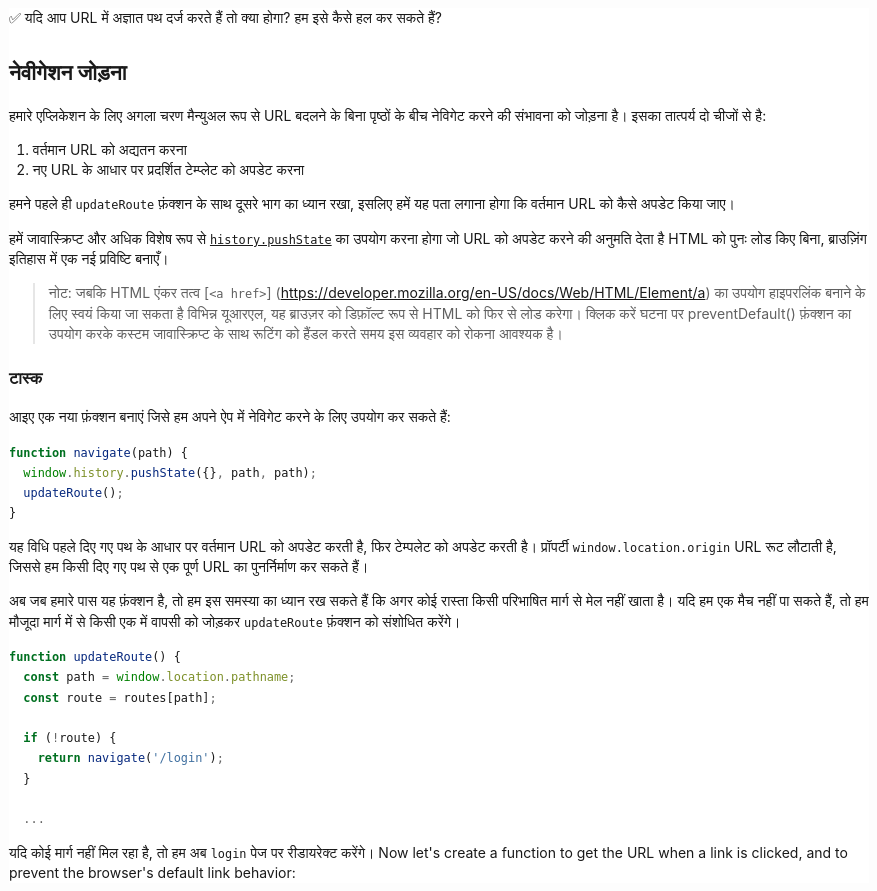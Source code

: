✅ यदि आप URL में अज्ञात पथ दर्ज करते हैं तो क्या होगा? हम इसे कैसे हल कर सकते हैं?

## नेवीगेशन जोड़ना

हमारे एप्लिकेशन के लिए अगला चरण मैन्युअल रूप से URL बदलने के बिना पृष्ठों के बीच नेविगेट करने की संभावना को जोड़ना है। इसका तात्पर्य दो चीजों से है:

  1. वर्तमान URL को अद्यतन करना
  2. नए URL के आधार पर प्रदर्शित टेम्प्लेट को अपडेट करना

हमने पहले ही `updateRoute` फ़ंक्शन के साथ दूसरे भाग का ध्यान रखा, इसलिए हमें यह पता लगाना होगा कि वर्तमान URL को कैसे अपडेट किया जाए।

हमें जावास्क्रिप्ट और अधिक विशेष रूप से [`history.pushState`](https://developer.mozilla.org/en-US/docs/Web/API/History/pushState) का उपयोग करना होगा जो URL को अपडेट करने की अनुमति देता है HTML को पुनः लोड किए बिना, ब्राउज़िंग इतिहास में एक नई प्रविष्टि बनाएँ।

> नोट: जबकि HTML एंकर तत्व [`<a href>`] (https://developer.mozilla.org/en-US/docs/Web/HTML/Element/a) का उपयोग हाइपरलिंक बनाने के लिए स्वयं किया जा सकता है विभिन्न यूआरएल, यह ब्राउज़र को डिफ़ॉल्ट रूप से HTML को फिर से लोड करेगा। क्लिक करें घटना पर preventDefault() फ़ंक्शन का उपयोग करके कस्टम जावास्क्रिप्ट के साथ रूटिंग को हैंडल करते समय इस व्यवहार को रोकना आवश्यक है।

### टास्क

आइए एक नया फ़ंक्शन बनाएं जिसे हम अपने ऐप में नेविगेट करने के लिए उपयोग कर सकते हैं:

```js
function navigate(path) {
  window.history.pushState({}, path, path);
  updateRoute();
}
```

यह विधि पहले दिए गए पथ के आधार पर वर्तमान URL को अपडेट करती है, फिर टेम्पलेट को अपडेट करती है। प्रॉपर्टी `window.location.origin` URL रूट लौटाती है, जिससे हम किसी दिए गए पथ से एक पूर्ण URL का पुनर्निर्माण कर सकते हैं।

अब जब हमारे पास यह फ़ंक्शन है, तो हम इस समस्या का ध्यान रख सकते हैं कि अगर कोई रास्ता किसी परिभाषित मार्ग से मेल नहीं खाता है। यदि हम एक मैच नहीं पा सकते हैं, तो हम मौजूदा मार्ग में से किसी एक में वापसी को जोड़कर `updateRoute` फ़ंक्शन को संशोधित करेंगे।

```js
function updateRoute() {
  const path = window.location.pathname;
  const route = routes[path];

  if (!route) {
    return navigate('/login');
  }

  ...
```

यदि कोई मार्ग नहीं मिल रहा है, तो हम अब `login` पेज पर रीडायरेक्ट करेंगे।
Now let's create a function to get the URL when a link is clicked, and to prevent the browser's default link behavior:
